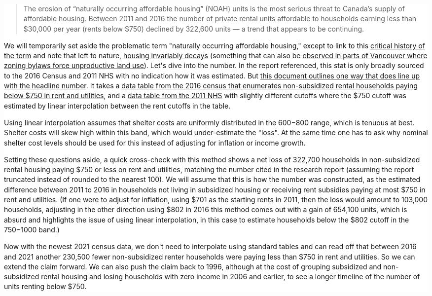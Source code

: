 >    The erosion of “naturally occurring affordable housing” (NOAH) units is the most serious threat to Canada’s supply of affordable housing. Between 2011 and 2016 the number of private rental units affordable to households earning less than $30,000 per year (rents below $750) declined by 322,600 units — a trend that appears to be continuing.

We will temporarily set aside the problematic term "naturally occurring affordable housing," except to link to this [critical history of the term](https://cityobservatory.org/the-myth-of-naturally-occurring-affordable-housing/) and note that left to nature, [housing invariably decays](https://www.loveproperty.com/gallerylist/65542/homes-that-lost-the-fight-with-mother-nature) (something that can also be [observed in parts of Vancouver where zoning bylaws force unproductive land use](https://vimeo.com/151753760)). Let's dive into the number. In the report referenced, this stat is only broadly sourced to the 2016 Census and 2011 NHS with no indication how it was estimated. But [this document outlines one way that does line up with the headline number](https://pub-hamilton.escribemeetings.com/filestream.ashx?DocumentId=256198). It takes a [data table from the 2016 census that enumerates non-subsidized rental households paying below $750 in rent and utilities](https://www12.statcan.gc.ca/census-recensement/2016/dp-pd/dt-td/Rp-eng.cfm?TABID=2&LANG=E&APATH=3&DETAIL=0&DIM=0&FL=A&FREE=0&GC=0&GK=0&GRP=1&PID=110571&PRID=10&PTYPE=109445&S=0&SHOWALL=0&SUB=0&Temporal=2017&THEME=121&VID=0&VNAMEE=&VNAMEF=), and a [data table from the 2011 NHS](https://www12.statcan.gc.ca/nhs-enm/2011/dp-pd/dt-td/Rp-eng.cfm?LANG=E&APATH=7&DETAIL=0&DIM=0&FL=S&FREE=0&GC=0&GID=0&GK=0&GRP=0&PID=106661&PRID=0&PTYPE=105277&S=0&SHOWALL=0&SUB=0&Temporal=2013&THEME=94&VID=0&VNAMEE=Shelter%20cost%20groups%20%2811%29&VNAMEF=Tranches%20de%20coûts%20d%27habitation%20%2811%29) with slightly different cutoffs where the $750 cutoff was estimated by linear interpolation between the rent cutoffs in the table.

Using linear interpolation assumes that shelter costs are uniformly distributed in the $600-$800 range, which is tenuous at best. Shelter costs will skew high within this band, which would under-estimate the "loss". At the same time one has to ask why nominal shelter cost levels should be used for this instead of adjusting for inflation or income growth.



Setting these questions aside, a quick cross-check with this method shows a net loss of 322,700 households in non-subsidized rental housing paying $750 or less on rent and utilities, matching the number cited in the research report (assuming the report truncated instead of rounded to the nearest 100). We will assume that this is how the number was constructed, as the estimated difference between 2011 to 2016 in households not living in subsidized housing or receiving rent subsidies paying at most $750 in rent and utilities. (If one were to adjust for inflation, using $701 as the starting rents in 2011, then the loss would amount to 103,000 households, adjusting in the other direction using $802 in 2016 this method comes out with a gain of 654,100 units, which is absurd and highlights the issue of using linear interpolation, in this case to estimate households below the $802 cutoff in the $750-$1000 band.)


Now with the newest 2021 census data, we don't need to interpolate using standard tables and can read off that between 2016 and 2021 another 230,500 fewer non-subsidized renter households were paying less than $750 in rent and utilities. So we can extend the claim forward. We can also push the claim back to 1996, although at the cost of grouping subsidized and non-subsidized rental housing and losing households with zero income in 2006 and earlier, to see a longer timeline of the number of units renting below $750.
